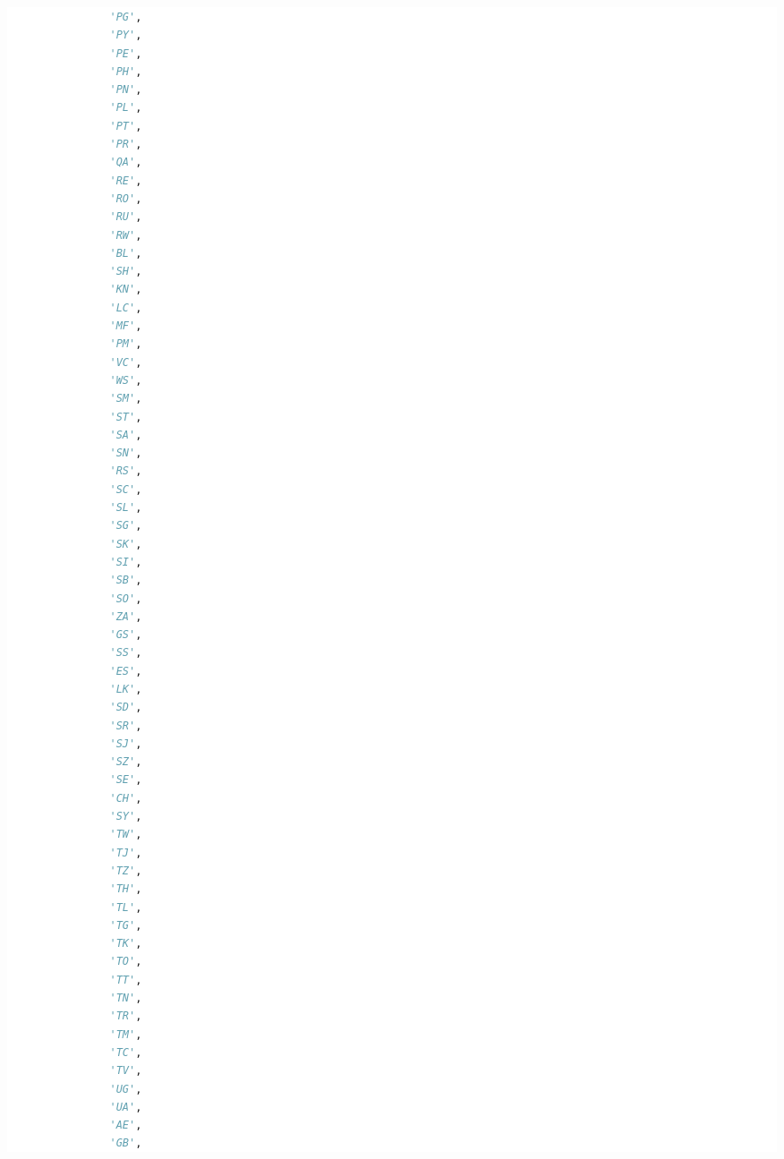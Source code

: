 ```python
                'PG',
                'PY',
                'PE',
                'PH',
                'PN',
                'PL',
                'PT',
                'PR',
                'QA',
                'RE',
                'RO',
                'RU',
                'RW',
                'BL',
                'SH',
                'KN',
                'LC',
                'MF',
                'PM',
                'VC',
                'WS',
                'SM',
                'ST',
                'SA',
                'SN',
                'RS',
                'SC',
                'SL',
                'SG',
                'SK',
                'SI',
                'SB',
                'SO',
                'ZA',
                'GS',
                'SS',
                'ES',
                'LK',
                'SD',
                'SR',
                'SJ',
                'SZ',
                'SE',
                'CH',
                'SY',
                'TW',
                'TJ',
                'TZ',
                'TH',
                'TL',
                'TG',
                'TK',
                'TO',
                'TT',
                'TN',
                'TR',
                'TM',
                'TC',
                'TV',
                'UG',
                'UA',
                'AE',
                'GB',
```